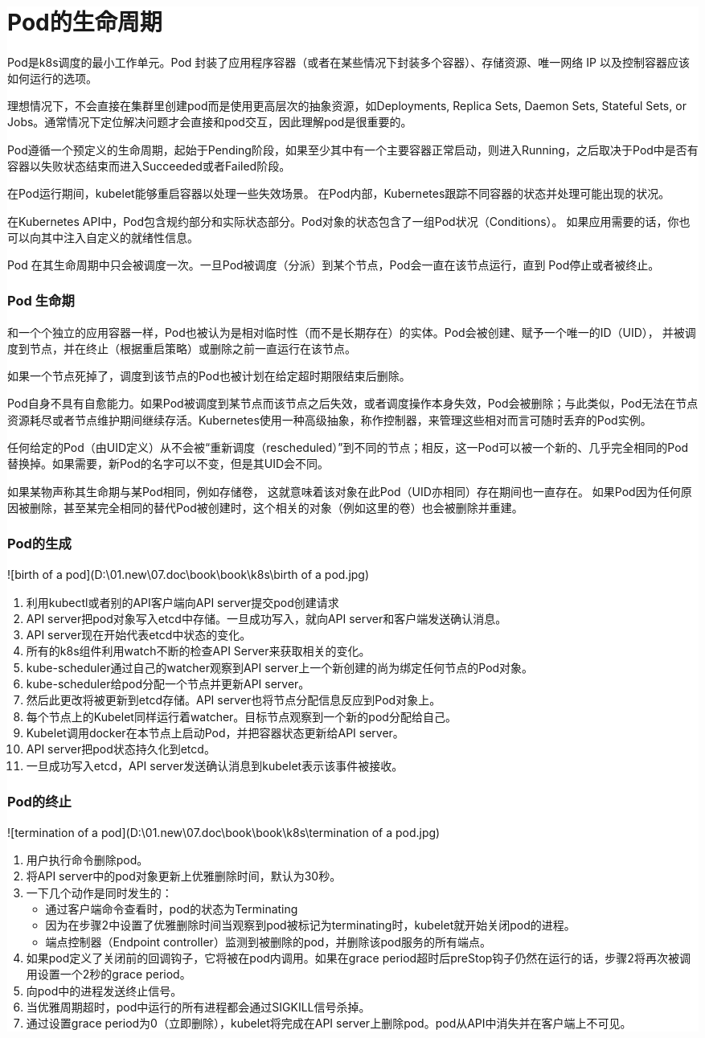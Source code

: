 # Pod的生命周期

Pod是k8s调度的最小工作单元。Pod 封装了应用程序容器（或者在某些情况下封装多个容器）、存储资源、唯一网络 IP 以及控制容器应该如何运行的选项。

理想情况下，不会直接在集群里创建pod而是使用更高层次的抽象资源，如Deployments, Replica Sets, Daemon Sets, Stateful Sets, or Jobs。通常情况下定位解决问题才会直接和pod交互，因此理解pod是很重要的。

Pod遵循一个预定义的生命周期，起始于Pending阶段，如果至少其中有一个主要容器正常启动，则进入Running，之后取决于Pod中是否有容器以失败状态结束而进入Succeeded或者Failed阶段。

在Pod运行期间，kubelet能够重启容器以处理一些失效场景。 在Pod内部，Kubernetes跟踪不同容器的状态并处理可能出现的状况。

在Kubernetes API中，Pod包含规约部分和实际状态部分。Pod对象的状态包含了一组Pod状况（Conditions）。 如果应用需要的话，你也可以向其中注入自定义的就绪性信息。

Pod 在其生命周期中只会被调度一次。一旦Pod被调度（分派）到某个节点，Pod会一直在该节点运行，直到 Pod停止或者被终止。

### Pod 生命期

和一个个独立的应用容器一样，Pod也被认为是相对临时性（而不是长期存在）的实体。Pod会被创建、赋予一个唯一的ID（UID）， 并被调度到节点，并在终止（根据重启策略）或删除之前一直运行在该节点。

如果一个节点死掉了，调度到该节点的Pod也被计划在给定超时期限结束后删除。

Pod自身不具有自愈能力。如果Pod被调度到某节点而该节点之后失效，或者调度操作本身失效，Pod会被删除；与此类似，Pod无法在节点资源耗尽或者节点维护期间继续存活。Kubernetes使用一种高级抽象，称作控制器，来管理这些相对而言可随时丢弃的Pod实例。

任何给定的Pod（由UID定义）从不会被“重新调度（rescheduled）”到不同的节点；相反，这一Pod可以被一个新的、几乎完全相同的Pod替换掉。如果需要，新Pod的名字可以不变，但是其UID会不同。

如果某物声称其生命期与某Pod相同，例如存储卷， 这就意味着该对象在此Pod（UID亦相同）存在期间也一直存在。 如果Pod因为任何原因被删除，甚至某完全相同的替代Pod被创建时，这个相关的对象（例如这里的卷）也会被删除并重建。

### Pod的生成

![birth of a pod](D:\01.new\07.doc\book\book\k8s\birth of a pod.jpg)

1. 利用kubectl或者别的API客户端向API server提交pod创建请求
2. API server把pod对象写入etcd中存储。一旦成功写入，就向API server和客户端发送确认消息。
3. API server现在开始代表etcd中状态的变化。
4. 所有的k8s组件利用watch不断的检查API Server来获取相关的变化。
5. kube-scheduler通过自己的watcher观察到API server上一个新创建的尚为绑定任何节点的Pod对象。
6. kube-scheduler给pod分配一个节点并更新API server。
7. 然后此更改将被更新到etcd存储。API server也将节点分配信息反应到Pod对象上。
8. 每个节点上的Kubelet同样运行着watcher。目标节点观察到一个新的pod分配给自己。
9. Kubelet调用docker在本节点上启动Pod，并把容器状态更新给API server。
10. API server把pod状态持久化到etcd。
11. 一旦成功写入etcd，API server发送确认消息到kubelet表示该事件被接收。

### Pod的终止

![termination of a pod](D:\01.new\07.doc\book\book\k8s\termination of a pod.jpg)

1. 用户执行命令删除pod。
2. 将API server中的pod对象更新上优雅删除时间，默认为30秒。
3. 一下几个动作是同时发生的：
   * 通过客户端命令查看时，pod的状态为Terminating 
   * 因为在步骤2中设置了优雅删除时间当观察到pod被标记为terminating时，kubelet就开始关闭pod的进程。
   * 端点控制器（Endpoint controller）监测到被删除的pod，并删除该pod服务的所有端点。
4. 如果pod定义了关闭前的回调钩子，它将被在pod内调用。如果在grace period超时后preStop钩子仍然在运行的话，步骤2将再次被调用设置一个2秒的grace period。
5. 向pod中的进程发送终止信号。
6. 当优雅周期超时，pod中运行的所有进程都会通过SIGKILL信号杀掉。
7. 通过设置grace period为0（立即删除），kubelet将完成在API server上删除pod。pod从API中消失并在客户端上不可见。
